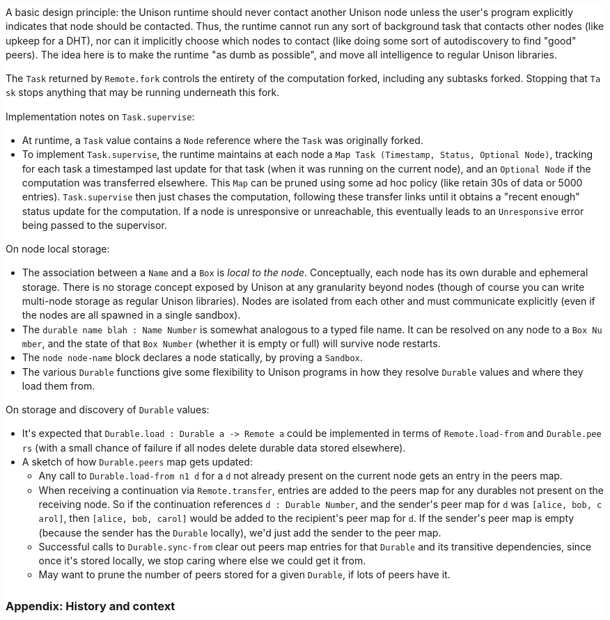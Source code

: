 A basic design principle: the Unison runtime should never contact another Unison node unless the user's program explicitly indicates that node should be contacted. Thus, the runtime cannot run any sort of background task that contacts other nodes (like upkeep for a DHT), nor can it implicitly choose which nodes to contact (like doing some sort of autodiscovery to find "good" peers). The idea here is to make the runtime "as dumb as possible", and move all intelligence to regular Unison libraries.

The `Task` returned by `Remote.fork` controls the entirety of the computation forked, including any subtasks forked. Stopping that `Task` stops anything that may be running underneath this fork.

Implementation notes on `Task.supervise`:

  - At runtime, a `Task` value contains a `Node` reference where the `Task` was originally forked.
  - To implement `Task.supervise`, the runtime maintains at each node a `Map Task (Timestamp, Status, Optional Node)`, tracking for each task a timestamped last update for that task (when it was running on the current node), and an `Optional Node` if the computation was transferred elsewhere. This `Map` can be pruned using some ad hoc policy (like retain 30s of data or 5000 entries). `Task.supervise` then just chases the computation, following these transfer links until it obtains a "recent enough" status update for the computation. If a node is unresponsive or unreachable, this eventually leads to an `Unresponsive` error being passed to the supervisor.

On node local storage:

  - The association between a `Name` and a `Box` is *local to the node*. Conceptually, each node has its own durable and ephemeral storage. There is no storage concept exposed by Unison at any granularity beyond nodes (though of course you can write multi-node storage as regular Unison libraries). Nodes are isolated from each other and must communicate explicitly (even if the nodes are all spawned in a single sandbox).
  - The `durable name blah : Name Number` is somewhat analogous to a typed file name. It can be resolved on any node to a `Box Number`, and the state of that `Box Number` (whether it is empty or full) will survive node restarts.
  - The `node node-name` block declares a node statically, by proving a `Sandbox`.
  - The various `Durable` functions give some flexibility to Unison programs in how they resolve `Durable` values and where they load them from.

On storage and discovery of `Durable` values:

  - It's expected that `Durable.load : Durable a -> Remote a` could be implemented in terms of `Remote.load-from` and `Durable.peers` (with a small chance of failure if all nodes delete durable data stored elsewhere).
  - A sketch of how `Durable.peers` map gets updated:
      - Any call to `Durable.load-from n1 d` for a `d` not already present on the current node gets an entry in the peers map.
      - When receiving a continuation via `Remote.transfer`, entries are added to the peers map for any durables not present on the receiving node. So if the continuation references `d : Durable Number`, and the sender's peer map for `d` was `[alice, bob, carol]`, then `[alice, bob, carol]` would be added to the recipient's peer map for `d`. If the sender's peer map is empty (because the sender has the `Durable` locally), we'd just add the sender to the peer map.
      - Successful calls to `Durable.sync-from` clear out peers map entries for that `Durable` and its transitive dependencies, since once it's stored locally, we stop caring where else we could get it from.
      - May want to prune the number of peers stored for a given `Durable`, if lots of peers have it.

### <a id="history"></a>Appendix: History and context
